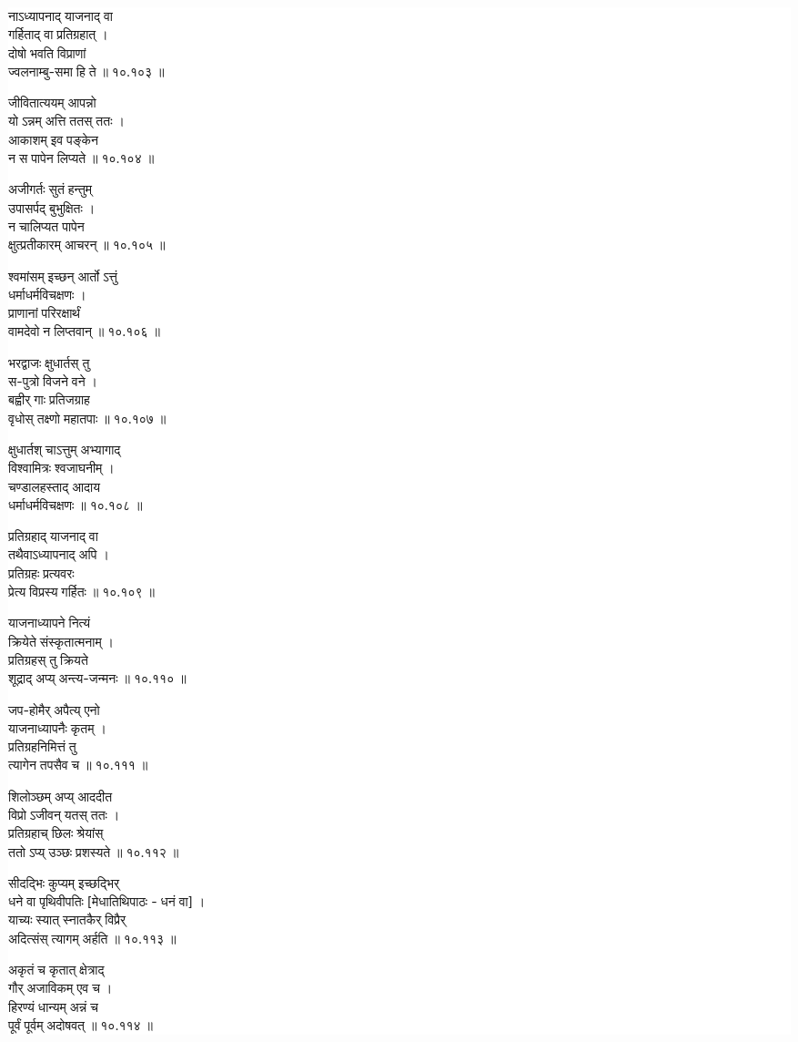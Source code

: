 नाऽध्यापनाद् याजनाद् वा  
गर्हिताद् वा प्रतिग्रहात् ।  
दोषो भवति विप्राणां  
ज्वलनाम्बु-समा हि ते  ॥ १०.१०३ ॥  
  
जीवितात्ययम् आपन्नो  
यो ऽन्नम् अत्ति ततस् ततः ।  
आकाशम् इव पङ्केन  
न स पापेन लिप्यते  ॥ १०.१०४ ॥  
  
अजीगर्तः सुतं हन्तुम्  
उपासर्पद् बुभुक्षितः ।  
न चालिप्यत पापेन  
क्षुत्प्रतीकारम् आचरन्  ॥ १०.१०५ ॥  
  
श्वमांसम् इच्छन् आर्तो ऽत्तुं  
धर्माधर्मविचक्षणः ।  
प्राणानां परिरक्षार्थं  
वामदेवो न लिप्तवान्  ॥ १०.१०६ ॥  
  
भरद्वाजः क्षुधार्तस् तु  
स-पुत्रो विजने वने ।  
बह्वीर् गाः प्रतिजग्राह  
वृधोस् तक्ष्णो महातपाः  ॥ १०.१०७ ॥  
  
क्षुधार्तश् चाऽत्तुम् अभ्यागाद्  
विश्वामित्रः श्वजाघनीम् ।  
चण्डालहस्ताद् आदाय  
धर्माधर्मविचक्षणः  ॥ १०.१०८ ॥  
  
प्रतिग्रहाद् याजनाद् वा  
तथैवाऽध्यापनाद् अपि ।  
प्रतिग्रहः प्रत्यवरः  
प्रेत्य विप्रस्य गर्हितः  ॥ १०.१०९ ॥  
  
याजनाध्यापने नित्यं  
क्रियेते संस्कृतात्मनाम् ।  
प्रतिग्रहस् तु क्रियते  
शूद्राद् अप्य् अन्त्य-जन्मनः  ॥ १०.११० ॥  
  
जप-होमैर् अपैत्य् एनो  
याजनाध्यापनैः कृतम् ।  
प्रतिग्रहनिमित्तं तु  
त्यागेन तपसैव च  ॥ १०.१११ ॥  
  
शिलोञ्छम् अप्य् आददीत  
विप्रो ऽजीवन् यतस् ततः ।  
प्रतिग्रहाच् छिलः श्रेयांस्  
ततो ऽप्य् उञ्छः प्रशस्यते  ॥ १०.११२ ॥  
  
सीदद्भिः कुप्यम् इच्छद्भिर्  
धने वा पृथिवीपतिः [मेधातिथिपाठः - धनं वा] ।  
याच्यः स्यात् स्नातकैर् विप्रैर्  
अदित्संस् त्यागम् अर्हति  ॥ १०.११३ ॥  
  
अकृतं च कृतात् क्षेत्राद्  
गौर् अजाविकम् एव च ।  
हिरण्यं धान्यम् अन्नं च  
पूर्वं पूर्वम् अदोषवत्  ॥ १०.११४ ॥  
  